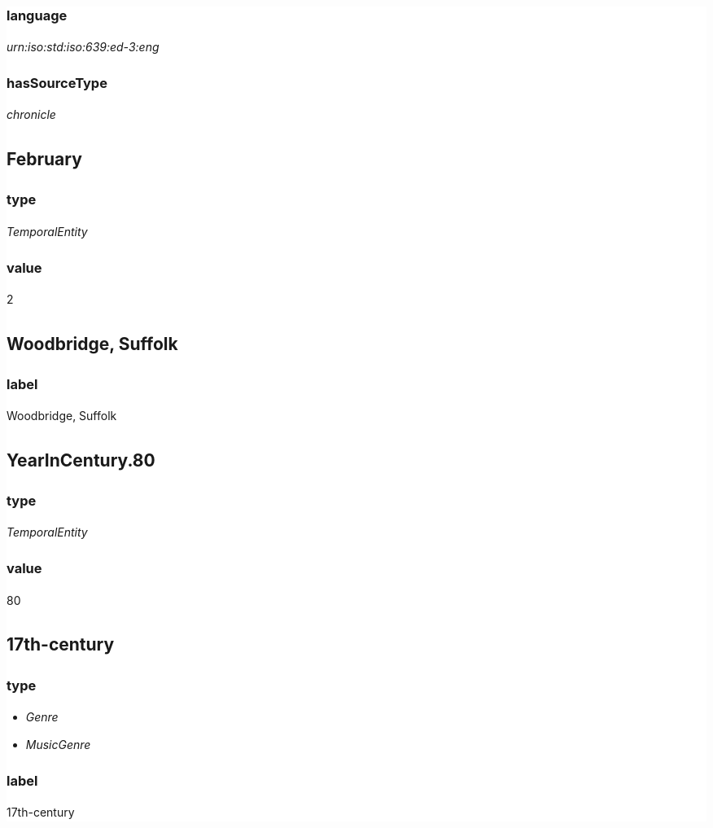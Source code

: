 ### language


*urn:iso:std:iso:639:ed-3:eng*

### hasSourceType


*chronicle*

## February

### type


*TemporalEntity*

### value


2

## Woodbridge, Suffolk

### label


Woodbridge, Suffolk

## YearInCentury.80

### type


*TemporalEntity*

### value


80

## 17th-century

### type

 - *Genre*

 - *MusicGenre*

### label


17th-century
